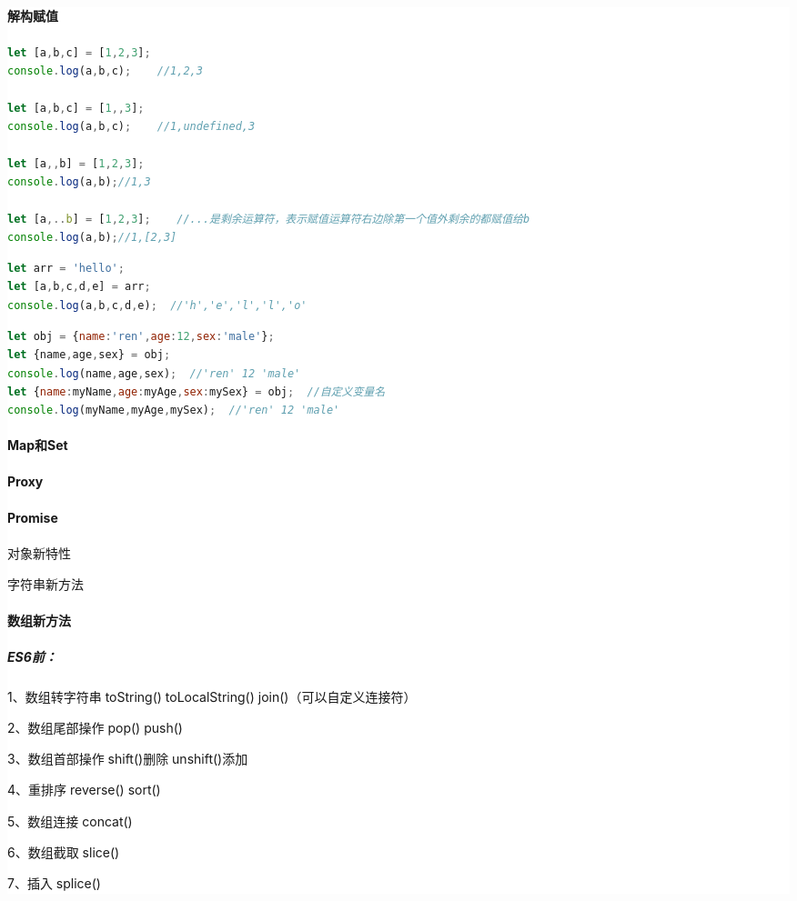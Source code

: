 #### 解构赋值

```js
let [a,b,c] = [1,2,3];
console.log(a,b,c);    //1,2,3
 
let [a,b,c] = [1,,3];
console.log(a,b,c);    //1,undefined,3
 
let [a,,b] = [1,2,3];
console.log(a,b);//1,3
 
let [a,..b] = [1,2,3];    //...是剩余运算符，表示赋值运算符右边除第一个值外剩余的都赋值给b
console.log(a,b);//1,[2,3]
```

```js
let arr = 'hello';
let [a,b,c,d,e] = arr;
console.log(a,b,c,d,e);  //'h','e','l','l','o'
```

```js
let obj = {name:'ren',age:12,sex:'male'};
let {name,age,sex} = obj;
console.log(name,age,sex);  //'ren' 12 'male'
let {name:myName,age:myAge,sex:mySex} = obj;  //自定义变量名
console.log(myName,myAge,mySex);  //'ren' 12 'male'
```

#### Map和Set

#### Proxy

#### Promise

对象新特性

字符串新方法

#### 数组新方法

##### ES6前：

1、数组转字符串  toString()  toLocalString()  join()（可以自定义连接符）

2、数组尾部操作  pop() push()

3、数组首部操作  shift()删除 unshift()添加

4、重排序        reverse() sort()

5、数组连接      concat()

6、数组截取      slice()

7、插入          splice()
